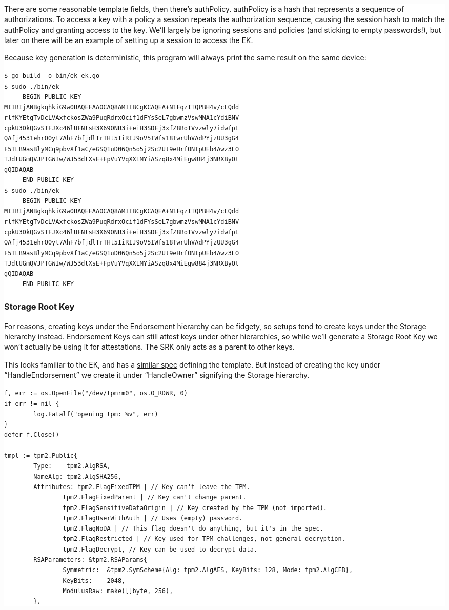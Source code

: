 There are some reasonable template fields, then there’s authPolicy. authPolicy is a hash that represents a sequence of authorizations. To access a key with a policy a session repeats the authorization sequence, causing the session hash to match the authPolicy and granting access to the key. We’ll largely be ignoring sessions and policies (and sticking to empty passwords!), but later on there will be an example of setting up a session to access the EK.

Because key generation is deterministic, this program will always print the same result on the same device:

```
$ go build -o bin/ek ek.go
$ sudo ./bin/ek
-----BEGIN PUBLIC KEY-----
MIIBIjANBgkqhkiG9w0BAQEFAAOCAQ8AMIIBCgKCAQEA+N1FqzITQPBH4v/cLQdd
rlfKYEtgTvDcLVAxfckosZWa9PuqRdrxOcif1dFYsSeL7gbwmzVswMNA1cYdiBNV
cpkU3DkQGvSTFJXc46lUFNtsH3X69ONB3i+eiH3SDEj3xfZ8BoTVvzwly7idwfpL
QAfj4531ehrO0yt7AhF7bfjdlTrTHt5IiRIJ9oV5IWfs18TwrUhVAdPYjzUU3gG4
F5TLB9asBlyMCq9pbvXf1aC/eGSQ1uD06Qn5o5j2Sc2Ut9eHrfONIpUEb4Awz3LO
TJdtUGmQVJPTGWIw/WJ53dtXsE+FpVuYVqXXLMYiASzq8x4MiEgw884j3NRXByOt
gQIDAQAB
-----END PUBLIC KEY-----
$ sudo ./bin/ek
-----BEGIN PUBLIC KEY-----
MIIBIjANBgkqhkiG9w0BAQEFAAOCAQ8AMIIBCgKCAQEA+N1FqzITQPBH4v/cLQdd
rlfKYEtgTvDcLVAxfckosZWa9PuqRdrxOcif1dFYsSeL7gbwmzVswMNA1cYdiBNV
cpkU3DkQGvSTFJXc46lUFNtsH3X69ONB3i+eiH3SDEj3xfZ8BoTVvzwly7idwfpL
QAfj4531ehrO0yt7AhF7bfjdlTrTHt5IiRIJ9oV5IWfs18TwrUhVAdPYjzUU3gG4
F5TLB9asBlyMCq9pbvXf1aC/eGSQ1uD06Qn5o5j2Sc2Ut9eHrfONIpUEb4Awz3LO
TJdtUGmQVJPTGWIw/WJ53dtXsE+FpVuYVqXXLMYiASzq8x4MiEgw884j3NRXByOt
gQIDAQAB
-----END PUBLIC KEY-----
```

[ek-template]: https://trustedcomputinggroup.org/wp-content/uploads/TCG_IWG_EKCredentialProfile_v2p3_r2_pub.pdf#page=37
[get-shielded-instance-id]: https://cloud.google.com/compute/docs/reference/rest/v1/instances/getShieldedInstanceIdentity

### Storage Root Key
For reasons, creating keys under the Endorsement hierarchy can be fidgety, so setups tend to create keys under the Storage hierarchy instead. Endorsement Keys can still attest keys under other hierarchies, so while we’ll generate a Storage Root Key we won’t actually be using it for attestations. The SRK only acts as a parent to other keys.

This looks familiar to the EK, and has a [similar spec][srk-spec] defining the template. But instead of creating the key under “HandleEndorsement” we create it under “HandleOwner” signifying the Storage hierarchy.

```
f, err := os.OpenFile("/dev/tpmrm0", os.O_RDWR, 0)
if err != nil {
        log.Fatalf("opening tpm: %v", err)
}
defer f.Close()

tmpl := tpm2.Public{
        Type:    tpm2.AlgRSA,
        NameAlg: tpm2.AlgSHA256,
        Attributes: tpm2.FlagFixedTPM | // Key can't leave the TPM.
                tpm2.FlagFixedParent | // Key can't change parent.
                tpm2.FlagSensitiveDataOrigin | // Key created by the TPM (not imported).
                tpm2.FlagUserWithAuth | // Uses (empty) password.
                tpm2.FlagNoDA | // This flag doesn't do anything, but it's in the spec.
                tpm2.FlagRestricted | // Key used for TPM challenges, not general decryption.
                tpm2.FlagDecrypt, // Key can be used to decrypt data.
        RSAParameters: &tpm2.RSAParams{
                Symmetric:  &tpm2.SymScheme{Alg: tpm2.AlgAES, KeyBits: 128, Mode: tpm2.AlgCFB},
                KeyBits:    2048,
                ModulusRaw: make([]byte, 256),
        },
```

[chromeos]: https://www.chromium.org/developers/design-documents/tpm-usage
[cloud-shell]: https://cloud.google.com/shell
[shielded-vm]: https://cloud.google.com/shielded-vm
[Twitchyliquid64]: https://twitter.com/Twitchyliquid64
[__weeks__]: https://twitter.com/__weeks__
[mjg59]: https://twitter.com/mjg59
[go-attestation]: https://github.com/google/go-attestation
[specs]: https://trustedcomputinggroup.org/resource/tpm-library-specification/
[go-tpm]: https://github.com/google/go-tpm
[trousers]: http://trousers.sourceforge.net/faq.html
[key-restrictions]: https://trustedcomputinggroup.org/wp-content/uploads/TCG_TPM2_r1p59_Part1_Architecture_pub.pdf#page=196
[srk-spec]: https://trustedcomputinggroup.org/wp-content/uploads/TCG-TPM-v2.0-Provisioning-Guidance-Published-v1r1.pdf
[create-primary]: https://trustedcomputinggroup.org/wp-content/uploads/TCG_TPM2_r1p59_Part3_Commands_pub.pdf#page=293
[certify-creation]: https://trustedcomputinggroup.org/wp-content/uploads/TCG_TPM2_r1p59_Part3_Commands_pub.pdf#page=163
[crypto-signer]: https://golang.org/pkg/crypto/#Signer
[restricted-key]: https://trustedcomputinggroup.org/wp-content/uploads/TCG_TPM2_r1p59_Part1_Architecture_pub.pdf#page=196